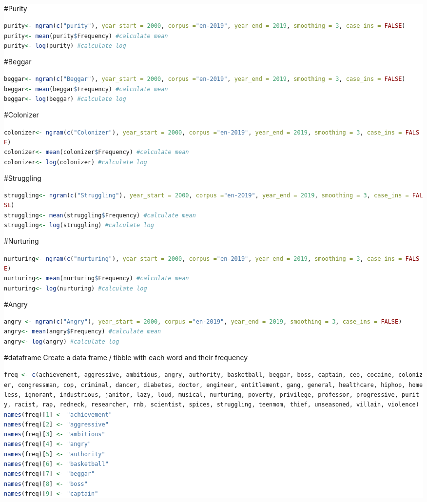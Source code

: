 #Purity

``` r
purity<- ngram(c("purity"), year_start = 2000, corpus ="en-2019", year_end = 2019, smoothing = 3, case_ins = FALSE) 
purity<- mean(purity$Frequency) #calculate mean 
purity<- log(purity) #calculate log
```

#Beggar

``` r
beggar<- ngram(c("Beggar"), year_start = 2000, corpus ="en-2019", year_end = 2019, smoothing = 3, case_ins = FALSE) 
beggar<- mean(beggar$Frequency) #calculate mean 
beggar<- log(beggar) #calculate log
```

#Colonizer

``` r
colonizer<- ngram(c("Colonizer"), year_start = 2000, corpus ="en-2019", year_end = 2019, smoothing = 3, case_ins = FALSE) 
colonizer<- mean(colonizer$Frequency) #calculate mean 
colonizer<- log(colonizer) #calculate log
```

#Struggling

``` r
struggling<- ngram(c("Struggling"), year_start = 2000, corpus ="en-2019", year_end = 2019, smoothing = 3, case_ins = FALSE) 
struggling<- mean(struggling$Frequency) #calculate mean 
struggling<- log(struggling) #calculate log
```

#Nurturing

``` r
nurturing<- ngram(c("nurturing"), year_start = 2000, corpus ="en-2019", year_end = 2019, smoothing = 3, case_ins = FALSE) 
nurturing<- mean(nurturing$Frequency) #calculate mean 
nurturing<- log(nurturing) #calculate log
```

#Angry

``` r
angry <- ngram(c("Angry"), year_start = 2000, corpus ="en-2019", year_end = 2019, smoothing = 3, case_ins = FALSE) 
angry<- mean(angry$Frequency) #calculate mean 
angry<- log(angry) #calculate log
```

#dataframe Create a data frame / tibble with each word and their
frequency

``` r
freq <- c(achievement, aggressive, ambitious, angry, authority, basketball, beggar, boss, captain, ceo, cocaine, colonizer, congressman, cop, criminal, dancer, diabetes, doctor, engineer, entitlement, gang, general, healthcare, hiphop, homeless, ignorant, industrious, janitor, lazy, loud, musical, nurturing, poverty, privilege, professor, progressive, purity, racist, rap, redneck, researcher, rnb, scientist, spices, struggling, teenmom, thief, unseasoned, villain, violence)
names(freq)[1] <- "achievement"
names(freq)[2] <- "aggressive"
names(freq)[3] <- "ambitious"
names(freq)[4] <- "angry"
names(freq)[5] <- "authority"
names(freq)[6] <- "basketball"
names(freq)[7] <- "beggar"
names(freq)[8] <- "boss"
names(freq)[9] <- "captain"
```